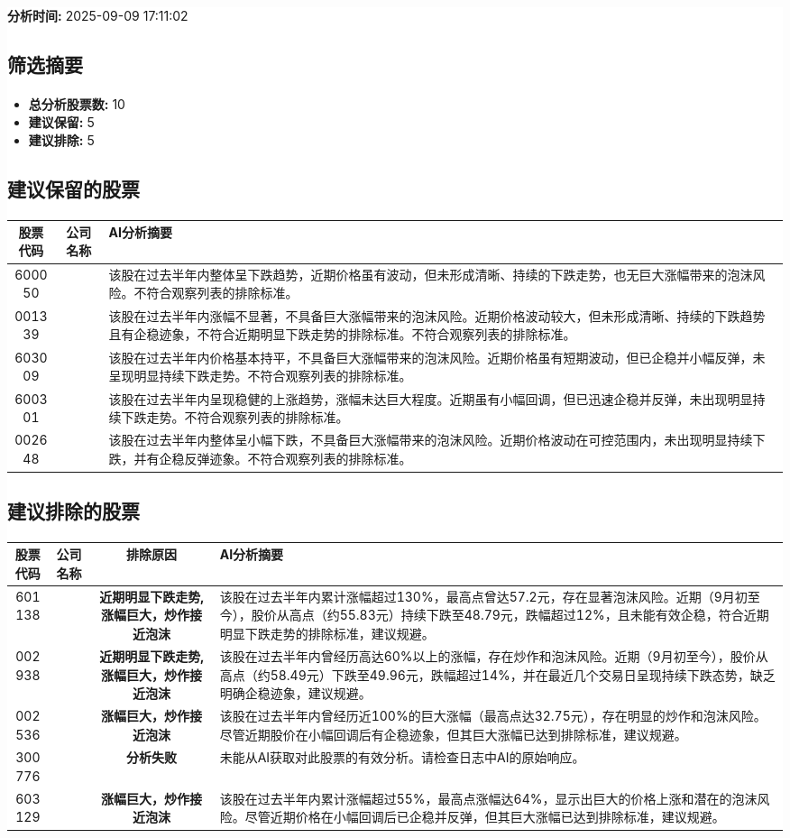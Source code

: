**分析时间:** 2025-09-09 17:11:02

## 筛选摘要

- **总分析股票数:** 10
- **建议保留:** 5
- **建议排除:** 5

## 建议保留的股票

| 股票代码 | 公司名称 | AI分析摘要 |
|:---:|:---:|:---|
| 600050 |  | 该股在过去半年内整体呈下跌趋势，近期价格虽有波动，但未形成清晰、持续的下跌走势，也无巨大涨幅带来的泡沫风险。不符合观察列表的排除标准。 |
| 001339 |  | 该股在过去半年内涨幅不显著，不具备巨大涨幅带来的泡沫风险。近期价格波动较大，但未形成清晰、持续的下跌趋势且有企稳迹象，不符合近期明显下跌走势的排除标准。不符合观察列表的排除标准。 |
| 603009 |  | 该股在过去半年内价格基本持平，不具备巨大涨幅带来的泡沫风险。近期价格虽有短期波动，但已企稳并小幅反弹，未呈现明显持续下跌走势。不符合观察列表的排除标准。 |
| 600301 |  | 该股在过去半年内呈现稳健的上涨趋势，涨幅未达巨大程度。近期虽有小幅回调，但已迅速企稳并反弹，未出现明显持续下跌走势。不符合观察列表的排除标准。 |
| 002648 |  | 该股在过去半年内整体呈小幅下跌，不具备巨大涨幅带来的泡沫风险。近期价格波动在可控范围内，未出现明显持续下跌，并有企稳反弹迹象。不符合观察列表的排除标准。 |

## 建议排除的股票

| 股票代码 | 公司名称 | 排除原因 | AI分析摘要 |
|:---:|:---:|:---:|:---|
| 601138 |  | **近期明显下跌走势, 涨幅巨大，炒作接近泡沫** | 该股在过去半年内累计涨幅超过130%，最高点曾达57.2元，存在显著泡沫风险。近期（9月初至今），股价从高点（约55.83元）持续下跌至48.79元，跌幅超过12%，且未能有效企稳，符合近期明显下跌走势的排除标准，建议规避。 |
| 002938 |  | **近期明显下跌走势, 涨幅巨大，炒作接近泡沫** | 该股在过去半年内曾经历高达60%以上的涨幅，存在炒作和泡沫风险。近期（9月初至今），股价从高点（约58.49元）下跌至49.96元，跌幅超过14%，并在最近几个交易日呈现持续下跌态势，缺乏明确企稳迹象，建议规避。 |
| 002536 |  | **涨幅巨大，炒作接近泡沫** | 该股在过去半年内曾经历近100%的巨大涨幅（最高点达32.75元），存在明显的炒作和泡沫风险。尽管近期股价在小幅回调后有企稳迹象，但其巨大涨幅已达到排除标准，建议规避。 |
| 300776 |  | **分析失败** | 未能从AI获取对此股票的有效分析。请检查日志中AI的原始响应。 |
| 603129 |  | **涨幅巨大，炒作接近泡沫** | 该股在过去半年内累计涨幅超过55%，最高点涨幅达64%，显示出巨大的价格上涨和潜在的泡沫风险。尽管近期价格在小幅回调后已企稳并反弹，但其巨大涨幅已达到排除标准，建议规避。 |
